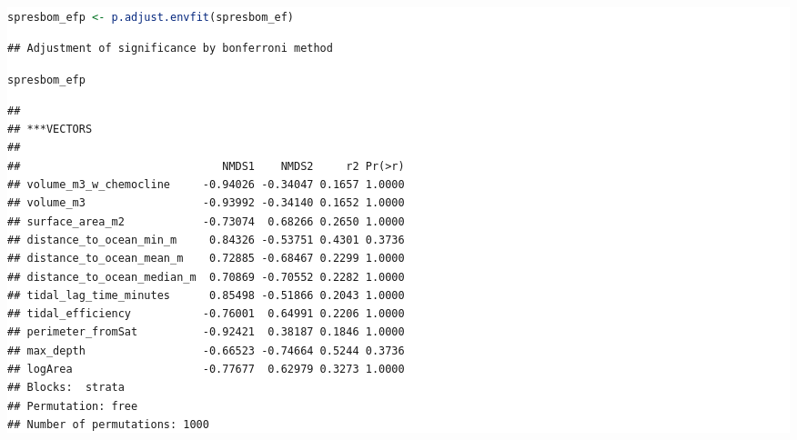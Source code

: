 ``` r
spresbom_efp <- p.adjust.envfit(spresbom_ef)
```

    ## Adjustment of significance by bonferroni method

``` r
spresbom_efp
```

    ## 
    ## ***VECTORS
    ## 
    ##                               NMDS1    NMDS2     r2 Pr(>r)
    ## volume_m3_w_chemocline     -0.94026 -0.34047 0.1657 1.0000
    ## volume_m3                  -0.93992 -0.34140 0.1652 1.0000
    ## surface_area_m2            -0.73074  0.68266 0.2650 1.0000
    ## distance_to_ocean_min_m     0.84326 -0.53751 0.4301 0.3736
    ## distance_to_ocean_mean_m    0.72885 -0.68467 0.2299 1.0000
    ## distance_to_ocean_median_m  0.70869 -0.70552 0.2282 1.0000
    ## tidal_lag_time_minutes      0.85498 -0.51866 0.2043 1.0000
    ## tidal_efficiency           -0.76001  0.64991 0.2206 1.0000
    ## perimeter_fromSat          -0.92421  0.38187 0.1846 1.0000
    ## max_depth                  -0.66523 -0.74664 0.5244 0.3736
    ## logArea                    -0.77677  0.62979 0.3273 1.0000
    ## Blocks:  strata 
    ## Permutation: free
    ## Number of permutations: 1000
